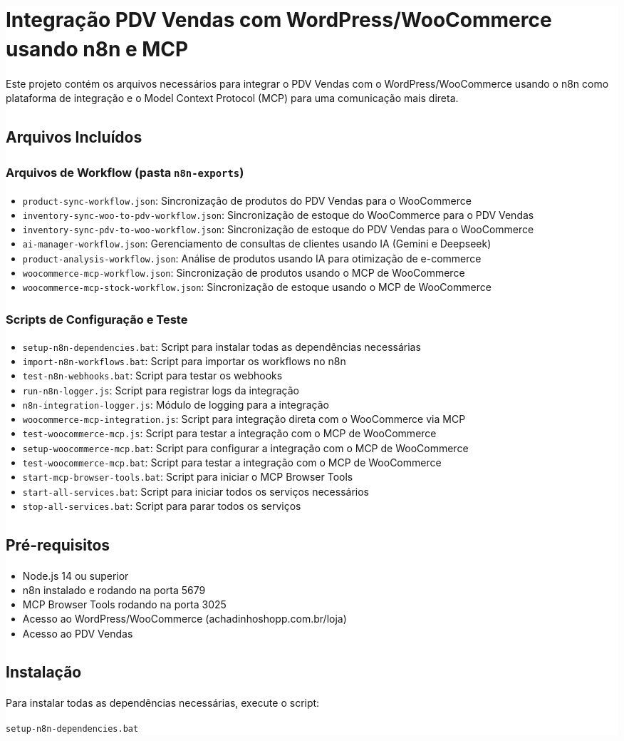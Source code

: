 # Integração PDV Vendas com WordPress/WooCommerce usando n8n e MCP

Este projeto contém os arquivos necessários para integrar o PDV Vendas com o WordPress/WooCommerce usando o n8n como plataforma de integração e o Model Context Protocol (MCP) para uma comunicação mais direta.

## Arquivos Incluídos

### Arquivos de Workflow (pasta `n8n-exports`)
- `product-sync-workflow.json`: Sincronização de produtos do PDV Vendas para o WooCommerce
- `inventory-sync-woo-to-pdv-workflow.json`: Sincronização de estoque do WooCommerce para o PDV Vendas
- `inventory-sync-pdv-to-woo-workflow.json`: Sincronização de estoque do PDV Vendas para o WooCommerce
- `ai-manager-workflow.json`: Gerenciamento de consultas de clientes usando IA (Gemini e Deepseek)
- `product-analysis-workflow.json`: Análise de produtos usando IA para otimização de e-commerce
- `woocommerce-mcp-workflow.json`: Sincronização de produtos usando o MCP de WooCommerce
- `woocommerce-mcp-stock-workflow.json`: Sincronização de estoque usando o MCP de WooCommerce

### Scripts de Configuração e Teste
- `setup-n8n-dependencies.bat`: Script para instalar todas as dependências necessárias
- `import-n8n-workflows.bat`: Script para importar os workflows no n8n
- `test-n8n-webhooks.bat`: Script para testar os webhooks
- `run-n8n-logger.js`: Script para registrar logs da integração
- `n8n-integration-logger.js`: Módulo de logging para a integração
- `woocommerce-mcp-integration.js`: Script para integração direta com o WooCommerce via MCP
- `test-woocommerce-mcp.js`: Script para testar a integração com o MCP de WooCommerce
- `setup-woocommerce-mcp.bat`: Script para configurar a integração com o MCP de WooCommerce
- `test-woocommerce-mcp.bat`: Script para testar a integração com o MCP de WooCommerce
- `start-mcp-browser-tools.bat`: Script para iniciar o MCP Browser Tools
- `start-all-services.bat`: Script para iniciar todos os serviços necessários
- `stop-all-services.bat`: Script para parar todos os serviços

## Pré-requisitos

- Node.js 14 ou superior
- n8n instalado e rodando na porta 5679
- MCP Browser Tools rodando na porta 3025
- Acesso ao WordPress/WooCommerce (achadinhoshopp.com.br/loja)
- Acesso ao PDV Vendas

## Instalação

Para instalar todas as dependências necessárias, execute o script:

```
setup-n8n-dependencies.bat
```
